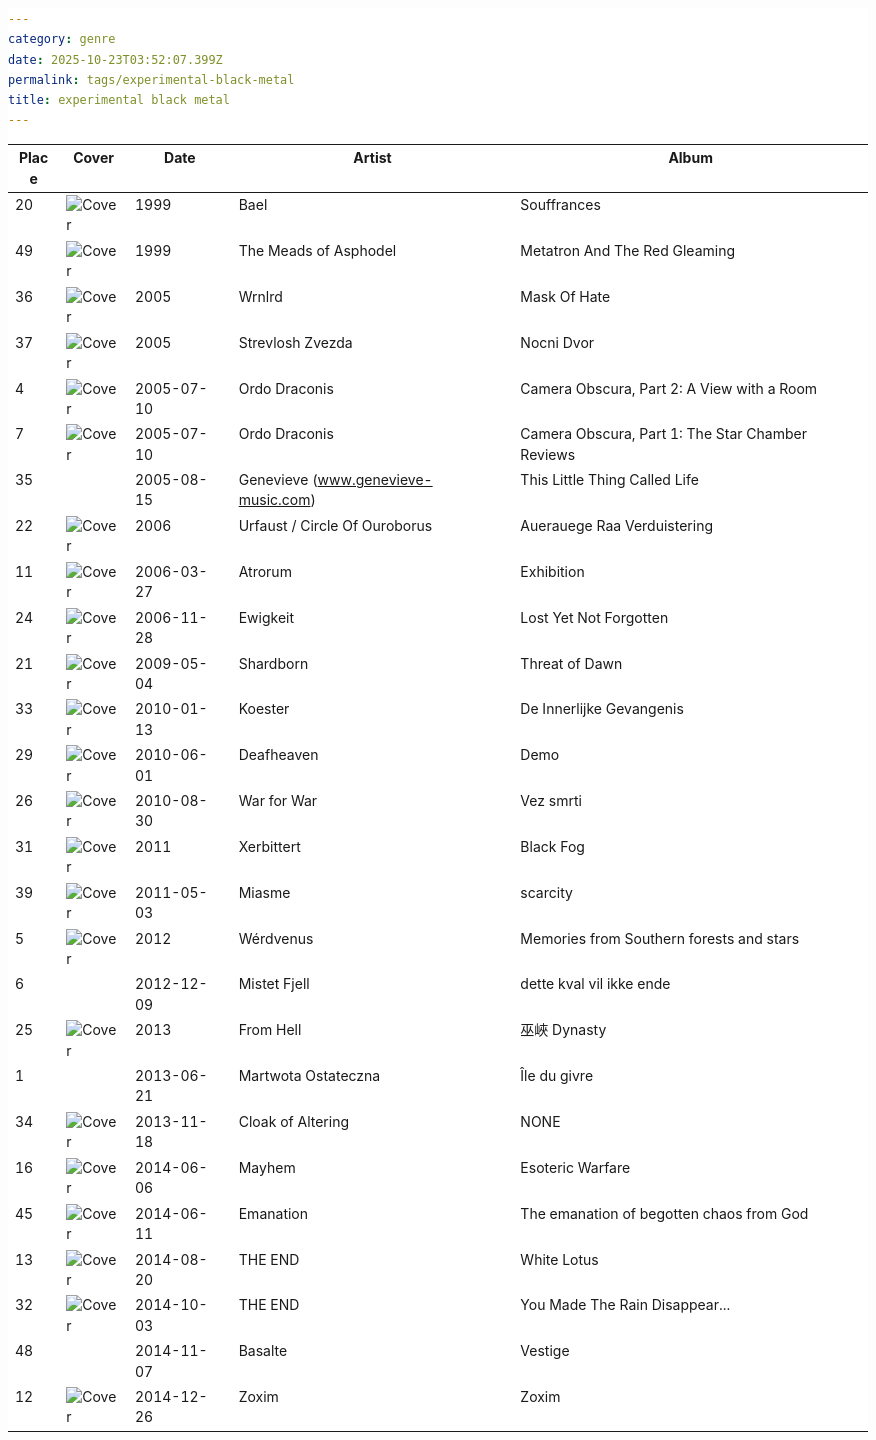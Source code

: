 ```yaml
---
category: genre
date: 2025-10-23T03:52:07.399Z
permalink: tags/experimental-black-metal
title: experimental black metal
---
```


| Place | Cover | Date | Artist | Album |
|---|---|---|---|---|
| 20 | ![Cover](https://i.discogs.com/o1YeNk0hJ6jDa7vtdNngqMF8x5WgjO8i1ZhUPbG_qD0/rs:fit/g:sm/q:40/h:150/w:150/czM6Ly9kaXNjb2dz/LWRhdGFiYXNlLWlt/YWdlcy9SLTY3NDU1/OC0xMTQ2MzA4NTc4/LmpwZWc.jpeg) | 1999 | Bael | Souffrances |
| 49 | ![Cover](https://i.discogs.com/iQ6lr64jCUl8c22J6KlFPbGr5-pV-Eh9rxCX6BhJWRk/rs:fit/g:sm/q:40/h:150/w:150/czM6Ly9kaXNjb2dz/LWRhdGFiYXNlLWlt/YWdlcy9SLTMzNzA5/MTktMTMzNzMzMjU0/Mi04MTg4LmdpZg.jpeg) | 1999 | The Meads of Asphodel | Metatron And The Red Gleaming |
| 36 | ![Cover](https://i.discogs.com/FipRO1Qz-8b48Xs3ecivOedtktWFD-KKkeYglPtnL1E/rs:fit/g:sm/q:40/h:150/w:150/czM6Ly9kaXNjb2dz/LWRhdGFiYXNlLWlt/YWdlcy9SLTEwMzgw/MTQtMTE5MTAxOTQw/MC5qcGVn.jpeg) | 2005 | Wrnlrd | Mask Of Hate |
| 37 | ![Cover](https://i.discogs.com/ClBzSWTLRl6daYpknP5lkgWt1fKTzDl27zs43O4H0uo/rs:fit/g:sm/q:40/h:150/w:150/czM6Ly9kaXNjb2dz/LWRhdGFiYXNlLWlt/YWdlcy9SLTI1Njc1/OTgxLTE2NzI5NTQw/NzMtMTc3My5qcGVn.jpeg) | 2005 | Strevlosh Zvezda | Nocni Dvor |
| 4 | ![Cover](https://i.discogs.com/l0zA5IdpjcvpVPTTeoWyDTohtF2OwuxXACbh4IfZTKI/rs:fit/g:sm/q:40/h:150/w:150/czM6Ly9kaXNjb2dz/LWRhdGFiYXNlLWlt/YWdlcy9SLTI3MTAx/MTMtMTQ4NTAxMDg3/NS04MzY1LmpwZWc.jpeg) | 2005-07-10 | Ordo Draconis | Camera Obscura, Part 2: A View with a Room |
| 7 | ![Cover](https://i.discogs.com/i7WGSL50dY1MvAlOQ-e9pjybTXGQUEga7lYetFHgKK8/rs:fit/g:sm/q:40/h:150/w:150/czM6Ly9kaXNjb2dz/LWRhdGFiYXNlLWlt/YWdlcy9SLTI3MDk5/OTMtMTQ4NTAxMDY4/OS01NTEwLmpwZWc.jpeg) | 2005-07-10 | Ordo Draconis | Camera Obscura, Part 1: The Star Chamber Reviews |
| 35 |  | 2005-08-15 | Genevieve (www.genevieve-music.com) | This Little Thing Called Life |
| 22 | ![Cover](https://i.discogs.com/E_8Dpz4TPRRqVqjapEUuc43CIsvOULKD4af7do-08aw/rs:fit/g:sm/q:40/h:150/w:150/czM6Ly9kaXNjb2dz/LWRhdGFiYXNlLWlt/YWdlcy9SLTY2OTQ1/MC0xMTQ1NjM0NDIy/LmpwZWc.jpeg) | 2006 | Urfaust / Circle Of Ouroborus | Auerauege Raa Verduistering |
| 11 | ![Cover](https://i.discogs.com/k7YE-E2uncBtaZJS-1OV7e8EaU6fshZiETnT1KjLDqo/rs:fit/g:sm/q:40/h:150/w:150/czM6Ly9kaXNjb2dz/LWRhdGFiYXNlLWlt/YWdlcy9SLTc4NTQx/OTMtMTQ1MDIxMTUy/Ni01MzE4LmpwZWc.jpeg) | 2006-03-27 | Atrorum | Exhibition |
| 24 | ![Cover](https://i.discogs.com/S9eav1APt3g1uhvFr1PFRWIqT4Ej_jfCfXWSNbFsUp8/rs:fit/g:sm/q:40/h:150/w:150/czM6Ly9kaXNjb2dz/LWRhdGFiYXNlLWlt/YWdlcy9SLTE5MjUy/NzAtMTI1Mjg0MzIy/OS5qcGVn.jpeg) | 2006-11-28 | Ewigkeit | Lost Yet Not Forgotten |
| 21 | ![Cover](https://i.discogs.com/GXJFEWyS3WHi6_27Pz7QxZEox11gzeogCQWnxkjsq24/rs:fit/g:sm/q:40/h:150/w:150/czM6Ly9kaXNjb2dz/LWRhdGFiYXNlLWlt/YWdlcy9SLTgzNjkx/OTUtMTQ2MDI3MDcx/Ny0xNjcyLmpwZWc.jpeg) | 2009-05-04 | Shardborn | Threat of Dawn |
| 33 | ![Cover](https://i.discogs.com/ghOd2wN0PEyLLiimb5cCPd1K_2ilkU8SGRH1nbnt4wc/rs:fit/g:sm/q:40/h:150/w:150/czM6Ly9kaXNjb2dz/LWRhdGFiYXNlLWlt/YWdlcy9SLTM1ODM0/MDYtMTMzNjIyMTkw/NC5qcGVn.jpeg) | 2010-01-13 | Koester | De Innerlijke Gevangenis |
| 29 | ![Cover](https://lastfm.freetls.fastly.net/i/u/34s/41a535592c7d4128bede8408c183f17c.png) | 2010-06-01 | Deafheaven | Demo |
| 26 | ![Cover](https://i.discogs.com/dzRkMe0waw4uRk5xSzzUy-3XFJPrGKQn0kJpFyYK4pc/rs:fit/g:sm/q:40/h:150/w:150/czM6Ly9kaXNjb2dz/LWRhdGFiYXNlLWlt/YWdlcy9SLTMxNjAx/MzAtMTU3MTE1MjE4/NS02MTcyLmpwZWc.jpeg) | 2010-08-30 | War for War | Vez smrti |
| 31 | ![Cover](https://i.discogs.com/cwAY6XE_qDXfk5LeQHKS_jWh4pWuIwAZImHXNAhFJpM/rs:fit/g:sm/q:40/h:150/w:150/czM6Ly9kaXNjb2dz/LWRhdGFiYXNlLWlt/YWdlcy9SLTIyODc0/MjEtMTU4MjA3Mzg0/NC0yNjE2LmpwZWc.jpeg) | 2011 | Xerbittert | Black Fog |
| 39 | ![Cover](https://i.discogs.com/Hyw6nJ-1VlNmTM-V54_9yEslxMaaRL11wydX3zRm7VM/rs:fit/g:sm/q:40/h:150/w:150/czM6Ly9kaXNjb2dz/LWRhdGFiYXNlLWlt/YWdlcy9SLTM2Mzg4/NzEtMTMzODQwMDky/Ny03OTYwLmpwZWc.jpeg) | 2011-05-03 | Miasme | scarcity |
| 5 | ![Cover](https://i.discogs.com/O5gaj4Z75SGz7glXoCpC3ofBjpKTwOrypbl1hS_OSAw/rs:fit/g:sm/q:40/h:150/w:150/czM6Ly9kaXNjb2dz/LWRhdGFiYXNlLWlt/YWdlcy9SLTM1NTk3/NDYtMTMzNTI3MjA4/NC5qcGVn.jpeg) | 2012 | Wérdvenus | Memories from Southern forests and stars |
| 6 |  | 2012-12-09 | Mistet Fjell | dette kval vil ikke ende |
| 25 | ![Cover](https://i.discogs.com/KwxqviN_i7sbGEPUrU2G_ZjBv0_6xHyUhkFxgcToLF8/rs:fit/g:sm/q:40/h:150/w:150/czM6Ly9kaXNjb2dz/LWRhdGFiYXNlLWlt/YWdlcy9SLTExNzM1/NTQ5LTE1MjE0ODkw/NTctNDAxOS5qcGVn.jpeg) | 2013 | From Hell | 巫峽 Dynasty |
| 1 |  | 2013-06-21 | Martwota Ostateczna | Île du givre |
| 34 | ![Cover](https://i.discogs.com/MqUEpCFu5LtbfFeWvTfSzKqUeGCmhWm9gSyZsUicspc/rs:fit/g:sm/q:40/h:150/w:150/czM6Ly9kaXNjb2dz/LWRhdGFiYXNlLWlt/YWdlcy9SLTUzODc4/MTItMTM5MjEyNzQ2/OS02NDQ4LmpwZWc.jpeg) | 2013-11-18 | Cloak of Altering | NONE |
| 16 | ![Cover](https://lastfm.freetls.fastly.net/i/u/34s/5aaee2d94db14964c9313f06827157b3.png) | 2014-06-06 | Mayhem | Esoteric Warfare |
| 45 | ![Cover](https://i.discogs.com/QgzOl-4aVwAO4maiGIv4Wcs9o4zTenPOxr0SPrfo_hs/rs:fit/g:sm/q:40/h:150/w:150/czM6Ly9kaXNjb2dz/LWRhdGFiYXNlLWlt/YWdlcy9SLTU4ODE4/ODAtMTQwNTMyNzMy/My0xMzE0LmpwZWc.jpeg) | 2014-06-11 | Emanation | The emanation of begotten chaos from God |
| 13 | ![Cover](https://i.discogs.com/qL0i8AlvsVRq4THwI6yBw7Jzm85Qo4IpI-XbcNlfONI/rs:fit/g:sm/q:40/h:150/w:150/czM6Ly9kaXNjb2dz/LWRhdGFiYXNlLWlt/YWdlcy9SLTc0MzAw/MzgtMTQ0MTM2NTYy/OS0yNDQwLmpwZWc.jpeg) | 2014-08-20 | THE END | White Lotus |
| 32 | ![Cover](https://i.discogs.com/qIag1CE1In4uJTBNHUuPhyMdLOj7o6rAMj4HQdejV_E/rs:fit/g:sm/q:40/h:150/w:150/czM6Ly9kaXNjb2dz/LWRhdGFiYXNlLWlt/YWdlcy9SLTEwMDc1/MDUxLTE1NjA2MTg1/NDYtMzMxMy5qcGVn.jpeg) | 2014-10-03 | THE END | You Made The Rain Disappear... |
| 48 |  | 2014-11-07 | Basalte | Vestige |
| 12 | ![Cover](https://i.discogs.com/S95bwgCa5mKlVAwEv6bOR-sUUAWnYBSzp_UJBxivTv8/rs:fit/g:sm/q:40/h:150/w:150/czM6Ly9kaXNjb2dz/LWRhdGFiYXNlLWlt/YWdlcy9SLTgyNDQx/MjEtMTQ1Nzg0MzIy/NC0zMjQzLmpwZWc.jpeg) | 2014-12-26 | Zoxim | Zoxim |